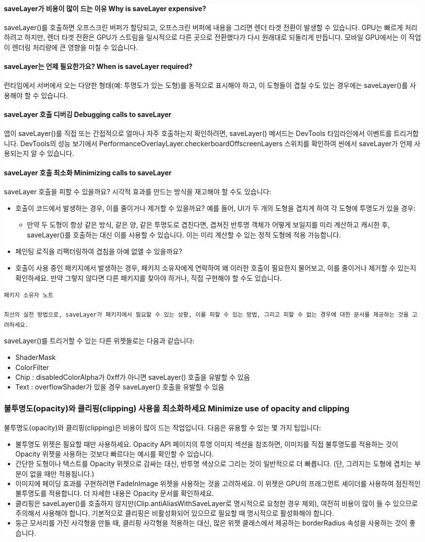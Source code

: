 #### saveLayer가 비용이 많이 드는 이유 Why is saveLayer expensive?

saveLayer()를 호출하면 오프스크린 버퍼가 할당되고, 오프스크린 버퍼에 내용을 그리면 렌더 타겟 전환이 발생할 수 있습니다. GPU는 빠르게 처리하려고 하지만, 렌더 타겟 전환은 GPU가 스트림을 일시적으로 다른 곳으로 전환했다가 다시 원래대로 되돌리게 만듭니다. 모바일 GPU에서는 이 작업이 렌더링 처리량에 큰 영향을 미칠 수 있습니다.

#### saveLayer는 언제 필요한가요? When is saveLayer required?

런타임에서 서버에서 오는 다양한 형태(예: 투명도가 있는 도형)를 동적으로 표시해야 하고, 이 도형들이 겹칠 수도 있는 경우에는 saveLayer()를 사용해야 할 수 있습니다.

#### saveLayer 호출 디버깅 Debugging calls to saveLayer

앱이 saveLayer()를 직접 또는 간접적으로 얼마나 자주 호출하는지 확인하려면, saveLayer() 메서드는 DevTools 타임라인에서 이벤트를 트리거합니다. DevTools의 성능 보기에서 PerformanceOverlayLayer.checkerboardOffscreenLayers 스위치를 확인하여 씬에서 saveLayer가 언제 사용되는지 알 수 있습니다.

#### saveLayer 호출 최소화 Minimizing calls to saveLayer

saveLayer 호출을 피할 수 있을까요? 시각적 효과를 만드는 방식을 재고해야 할 수도 있습니다:

- 호출이 코드에서 발생하는 경우, 이를 줄이거나 제거할 수 있을까요? 예를 들어, UI가 두 개의 도형을 겹치게 하여 각 도형에 투명도가 있을 경우:

  - 만약 두 도형이 항상 같은 방식, 같은 양, 같은 투명도로 겹친다면, 겹쳐진 반투명 객체가 어떻게 보일지를 미리 계산하고 캐시한 후, saveLayer()를 호출하는 대신 이를 사용할 수 있습니다. 이는 미리 계산할 수 있는 정적 도형에 적용 가능합니다.
  
- 페인팅 로직을 리팩터링하여 겹침을 아예 없앨 수 있을까요?

- 호출이 사용 중인 패키지에서 발생하는 경우, 패키지 소유자에게 연락하여 왜 이러한 호출이 필요한지 물어보고, 이를 줄이거나 제거할 수 있는지 확인하세요. 만약 그렇지 않다면 다른 패키지를 찾아야 하거나, 직접 구현해야 할 수도 있습니다.

```
패키지 소유자 노트

최선의 실천 방법으로, saveLayer가 패키지에서 필요할 수 있는 상황, 이를 피할 수 있는 방법, 그리고 피할 수 없는 경우에 대한 문서를 제공하는 것을 고려하세요.
```

saveLayer()를 트리거할 수 있는 다른 위젯들로는 다음과 같습니다:

- ShaderMask
- ColorFilter
- Chip : disabledColorAlpha가 0xff가 아니면 saveLayer() 호출을 유발할 수 있음
- Text : overflowShader가 있을 경우 saveLayer() 호출을 유발할 수 있음

### 불투명도(opacity)와 클리핑(clipping) 사용을 최소화하세요 Minimize use of opacity and clipping

불투명도(opacity)와 클리핑(clipping)은 비용이 많이 드는 작업입니다. 다음은 유용할 수 있는 몇 가지 팁입니다:

- 불투명도 위젯은 필요할 때만 사용하세요. Opacity API 페이지의 투명 이미지 섹션을 참조하면, 이미지를 직접 불투명도를 적용하는 것이 Opacity 위젯을 사용하는 것보다 빠르다는 예시를 확인할 수 있습니다.
- 간단한 도형이나 텍스트를 Opacity 위젯으로 감싸는 대신, 반투명 색상으로 그리는 것이 일반적으로 더 빠릅니다. (단, 그려지는 도형에 겹치는 부분이 없을 때만 적용됩니다.)
- 이미지에 페이딩 효과를 구현하려면 FadeInImage 위젯을 사용하는 것을 고려하세요. 이 위젯은 GPU의 프래그먼트 셰이더를 사용하여 점진적인 불투명도를 적용합니다. 더 자세한 내용은 Opacity 문서를 확인하세요.
- 클리핑은 saveLayer()를 호출하지 않지만(Clip.antiAliasWithSaveLayer로 명시적으로 요청한 경우 제외), 여전히 비용이 많이 들 수 있으므로 주의해서 사용해야 합니다. 기본적으로 클리핑은 비활성화되어 있으므로 필요할 때 명시적으로 활성화해야 합니다.
- 둥근 모서리를 가진 사각형을 만들 때, 클리핑 사각형을 적용하는 대신, 많은 위젯 클래스에서 제공하는 borderRadius 속성을 사용하는 것이 좋습니다.
